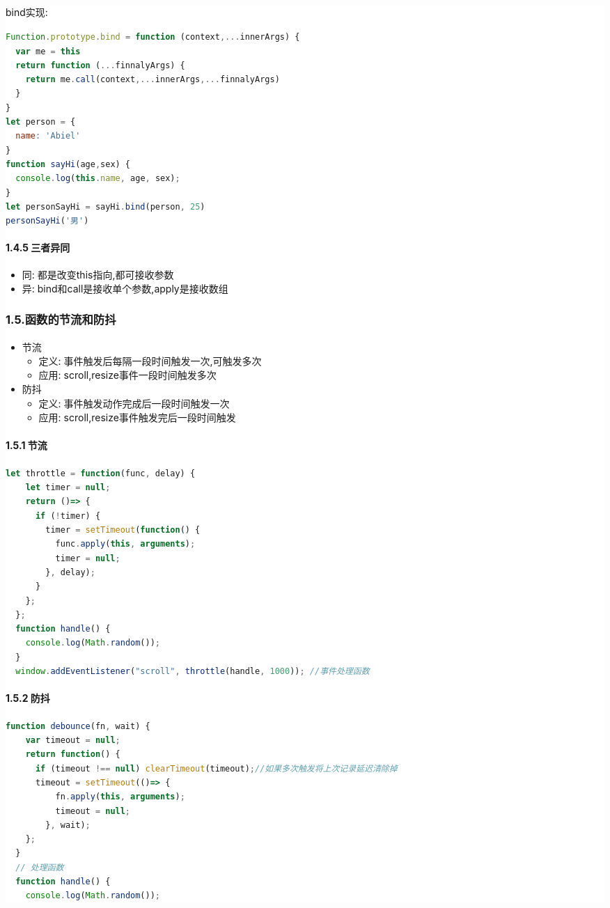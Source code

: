 bind实现:
``` js
Function.prototype.bind = function (context,...innerArgs) {
  var me = this
  return function (...finnalyArgs) {
    return me.call(context,...innerArgs,...finnalyArgs)
  }
}
let person = {
  name: 'Abiel'
}
function sayHi(age,sex) {
  console.log(this.name, age, sex);
}
let personSayHi = sayHi.bind(person, 25)
personSayHi('男')
```

#### 1.4.5 三者异同
* 同: 都是改变this指向,都可接收参数 
* 异: bind和call是接收单个参数,apply是接收数组

### 1.5.函数的节流和防抖

* 节流
  * 定义: 事件触发后每隔一段时间触发一次,可触发多次
  * 应用: scroll,resize事件一段时间触发多次
* 防抖
  * 定义: 事件触发动作完成后一段时间触发一次
  * 应用: scroll,resize事件触发完后一段时间触发

#### 1.5.1 节流
``` js
let throttle = function(func, delay) {
    let timer = null;
    return ()=> {
      if (!timer) {
        timer = setTimeout(function() {
          func.apply(this, arguments);
          timer = null;
        }, delay);
      }
    };
  };
  function handle() {
    console.log(Math.random());
  }
  window.addEventListener("scroll", throttle(handle, 1000)); //事件处理函数
```

#### 1.5.2 防抖
``` js
function debounce(fn, wait) {
    var timeout = null;
    return function() {
      if (timeout !== null) clearTimeout(timeout);//如果多次触发将上次记录延迟清除掉
      timeout = setTimeout(()=> {
          fn.apply(this, arguments);
          timeout = null;
        }, wait);
    };
  }
  // 处理函数
  function handle() {
    console.log(Math.random());
```